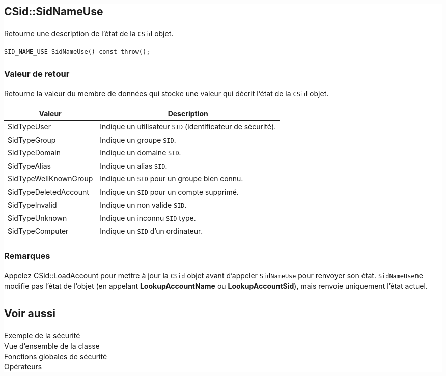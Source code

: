 ##  <a name="a-namesidnameusea--csidsidnameuse"></a><a name="sidnameuse"></a>CSid::SidNameUse  
 Retourne une description de l’état de la `CSid` objet.  
  
```
SID_NAME_USE SidNameUse() const throw();
```  
  
### <a name="return-value"></a>Valeur de retour  
 Retourne la valeur du membre de données qui stocke une valeur qui décrit l’état de la `CSid` objet.  
  
|Valeur|Description|  
|-----------|-----------------|  
|SidTypeUser|Indique un utilisateur `SID` (identificateur de sécurité).|  
|SidTypeGroup|Indique un groupe `SID`.|  
|SidTypeDomain|Indique un domaine `SID`.|  
|SidTypeAlias|Indique un alias `SID`.|  
|SidTypeWellKnownGroup|Indique un `SID` pour un groupe bien connu.|  
|SidTypeDeletedAccount|Indique un `SID` pour un compte supprimé.|  
|SidTypeInvalid|Indique un non valide `SID`.|  
|SidTypeUnknown|Indique un inconnu `SID` type.|  
|SidTypeComputer|Indique un `SID` d’un ordinateur.|  
  
### <a name="remarks"></a>Remarques  
 Appelez [CSid::LoadAccount](#loadaccount) pour mettre à jour la `CSid` objet avant d’appeler `SidNameUse` pour renvoyer son état. `SidNameUse`ne modifie pas l’état de l’objet (en appelant **LookupAccountName** ou **LookupAccountSid**), mais renvoie uniquement l’état actuel.  
  
## <a name="see-also"></a>Voir aussi  
 [Exemple de la sécurité](../../visual-cpp-samples.md)   
 [Vue d’ensemble de la classe](../../atl/atl-class-overview.md)   
 [Fonctions globales de sécurité](../../atl/reference/security-global-functions.md)   
 [Opérateurs](../../atl/reference/atl-operators.md)

